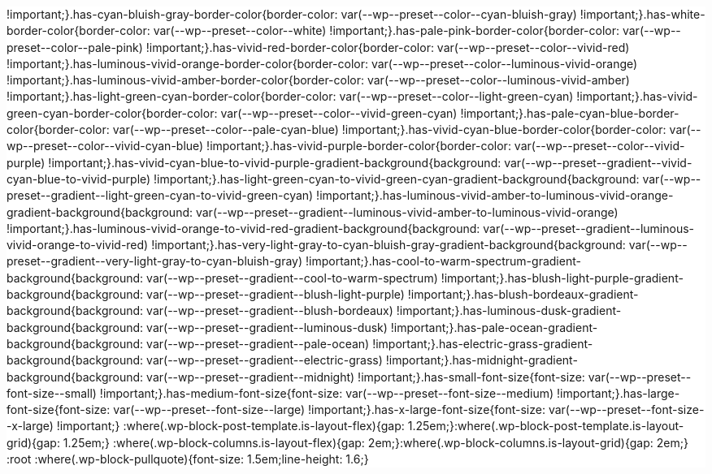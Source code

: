 !important;}.has-cyan-bluish-gray-border-color{border-color: var(--wp--preset--color--cyan-bluish-gray) !important;}.has-white-border-color{border-color: var(--wp--preset--color--white) !important;}.has-pale-pink-border-color{border-color: var(--wp--preset--color--pale-pink) !important;}.has-vivid-red-border-color{border-color: var(--wp--preset--color--vivid-red) !important;}.has-luminous-vivid-orange-border-color{border-color: var(--wp--preset--color--luminous-vivid-orange) !important;}.has-luminous-vivid-amber-border-color{border-color: var(--wp--preset--color--luminous-vivid-amber) !important;}.has-light-green-cyan-border-color{border-color: var(--wp--preset--color--light-green-cyan) !important;}.has-vivid-green-cyan-border-color{border-color: var(--wp--preset--color--vivid-green-cyan) !important;}.has-pale-cyan-blue-border-color{border-color: var(--wp--preset--color--pale-cyan-blue) !important;}.has-vivid-cyan-blue-border-color{border-color: var(--wp--preset--color--vivid-cyan-blue) !important;}.has-vivid-purple-border-color{border-color: var(--wp--preset--color--vivid-purple) !important;}.has-vivid-cyan-blue-to-vivid-purple-gradient-background{background: var(--wp--preset--gradient--vivid-cyan-blue-to-vivid-purple) !important;}.has-light-green-cyan-to-vivid-green-cyan-gradient-background{background: var(--wp--preset--gradient--light-green-cyan-to-vivid-green-cyan) !important;}.has-luminous-vivid-amber-to-luminous-vivid-orange-gradient-background{background: var(--wp--preset--gradient--luminous-vivid-amber-to-luminous-vivid-orange) !important;}.has-luminous-vivid-orange-to-vivid-red-gradient-background{background: var(--wp--preset--gradient--luminous-vivid-orange-to-vivid-red) !important;}.has-very-light-gray-to-cyan-bluish-gray-gradient-background{background: var(--wp--preset--gradient--very-light-gray-to-cyan-bluish-gray) !important;}.has-cool-to-warm-spectrum-gradient-background{background: var(--wp--preset--gradient--cool-to-warm-spectrum) !important;}.has-blush-light-purple-gradient-background{background: var(--wp--preset--gradient--blush-light-purple) !important;}.has-blush-bordeaux-gradient-background{background: var(--wp--preset--gradient--blush-bordeaux) !important;}.has-luminous-dusk-gradient-background{background: var(--wp--preset--gradient--luminous-dusk) !important;}.has-pale-ocean-gradient-background{background: var(--wp--preset--gradient--pale-ocean) !important;}.has-electric-grass-gradient-background{background: var(--wp--preset--gradient--electric-grass) !important;}.has-midnight-gradient-background{background: var(--wp--preset--gradient--midnight) !important;}.has-small-font-size{font-size: var(--wp--preset--font-size--small) !important;}.has-medium-font-size{font-size: var(--wp--preset--font-size--medium) !important;}.has-large-font-size{font-size: var(--wp--preset--font-size--large) !important;}.has-x-large-font-size{font-size: var(--wp--preset--font-size--x-large) !important;}
:where(.wp-block-post-template.is-layout-flex){gap: 1.25em;}:where(.wp-block-post-template.is-layout-grid){gap: 1.25em;}
:where(.wp-block-columns.is-layout-flex){gap: 2em;}:where(.wp-block-columns.is-layout-grid){gap: 2em;}
:root :where(.wp-block-pullquote){font-size: 1.5em;line-height: 1.6;}
</style>
<link rel='stylesheet' id='cookie-notice-front-css' href='https://www.conjur.com.br/wp-content/plugins/cookie-notice/css/front.min.css?ver=2.5.6' type='text/css' media='all' />
<link rel='stylesheet' id='pdf-generator-for-wp-css' href='https://www.conjur.com.br/wp-content/plugins/pdf-generator-for-wp/public/src/scss/pdf-generator-for-wp-public.css?ver=1.5.0' type='text/css' media='all' />
<link rel='stylesheet' id='dashicons-css' href='https://www.conjur.com.br/wp-includes/css/dashicons.min.css?ver=6.6.2' type='text/css' media='all' />
<link rel='stylesheet' id='thickbox-css' href='https://www.conjur.com.br/wp-includes/js/thickbox/thickbox.css?ver=6.6.2' type='text/css' media='all' />
<link rel='stylesheet' id='pdf-generator-for-wpcommon-css' href='https://www.conjur.com.br/wp-content/plugins/pdf-generator-for-wp/common/src/scss/pdf-generator-for-wp-common.css?ver=1.5.0' type='text/css' media='all' />
<link rel='stylesheet' id='poll-maker-ays-css' href='https://www.conjur.com.br/wp-content/plugins/poll-maker/public/css/poll-maker-ays-public.css?ver=5.7.9' type='text/css' media='all' />
<link rel='stylesheet' id='pdf-generator-for-wp-pro-css' href='https://www.conjur.com.br/wp-content/plugins/wordpress-pdf-generator/public/src/scss/wordpress-pdf-generator-public.css?ver=3.3.3' type='text/css' media='all' />
<link rel='stylesheet' id='pdf-generator-for-wp-procommon-css' href='https://www.conjur.com.br/wp-content/plugins/wordpress-pdf-generator/common/src/scss/wordpress-pdf-generator-common.css?ver=3.3.3' type='text/css' media='all' />
<link rel='stylesheet' id='bootstrap-css' href='https://www.conjur.com.br/wp-content/themes/conjur/assets/css/bootstrap.min.css?ver=6.6.2' type='text/css' media='all' />
<link rel='stylesheet' id='normalize-css' href='https://www.conjur.com.br/wp-content/themes/conjur/assets/css/normalize.min.css?ver=6.6.2' type='text/css' media='all' />
<link rel='stylesheet' id='slick-css' href='https://www.conjur.com.br/wp-content/themes/conjur/assets/css/slick.css?ver=6.6.2' type='text/css' media='all' />
<link rel='stylesheet' id='aos-css' href='https://www.conjur.com.br/wp-content/themes/conjur/assets/css/aos.css?ver=6.6.2' type='text/css' media='all' />